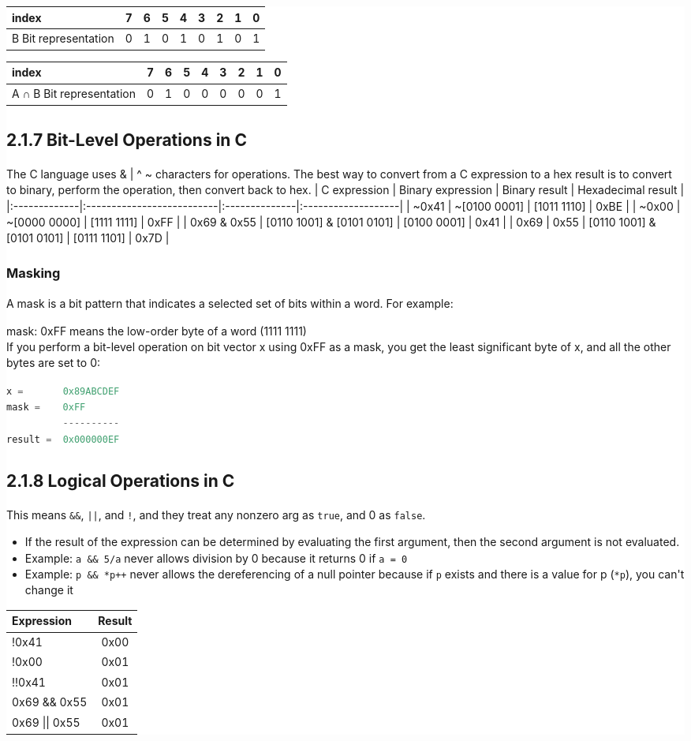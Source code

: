 | index |7|6|5|4|3|2|1|0|
|:-|-|-|-|-|-|-|-|-|
| B Bit representation|0|1|0|1|0|1|0|1|

| index |7|6|5|4|3|2|1|0|
|:-|-|-|-|-|-|-|-|-|
| A ∩ B Bit representation|0|1|0|0|0|0|0|1|

## 2.1.7 Bit-Level Operations in C

The C language uses & | ^ ~ characters for operations. The best way to convert from a C expression to a hex result is to convert to binary, perform the operation, then convert back to hex.
| C expression | Binary expression         | Binary result | Hexadecimal result |
|:-------------|:--------------------------|:--------------|:-------------------|
| ~0x41        | ~[0100 0001]              | [1011 1110]   | 0xBE               |
| ~0x00        | ~[0000 0000]              | [1111 1111]   | 0xFF               |
| 0x69 & 0x55  | [0110 1001] & [0101 0101] | [0100 0001]   | 0x41               |
| 0x69 | 0x55  | [0110 1001] & [0101 0101] | [0111 1101]   | 0x7D               |

### Masking
A mask is a bit pattern that indicates a selected set of bits within a word. For example:  

mask: 0xFF means the low-order byte of a word (1111 1111)  
If you perform a bit-level operation on bit vector x using 0xFF as a mask, you get the least significant byte of x, and all the other bytes are set to 0:  
```c
x =       0x89ABCDEF
mask =    0xFF
          ----------
result =  0x000000EF
```

## 2.1.8 Logical Operations in C
This means `&&`, `||`, and `!`, and they treat any nonzero arg as `true`, and 0 as `false`.  
- If the result of the expression can be determined by evaluating the first argument, then the second argument is not evaluated.  
- Example: `a && 5/a` never allows division by 0 because it returns 0 if `a = 0`
- Example: `p && *p++` never allows the dereferencing of a null pointer because if `p` exists and there is a value for p (`*p`), you can't change it 

| Expression    | Result |
|:--------------|:------:|
| !0x41         | 0x00   |
| !0x00         | 0x01   |
| !!0x41        | 0x01   |
| 0x69 && 0x55  | 0x01   |
| 0x69 \|\| 0x55  | 0x01   |
